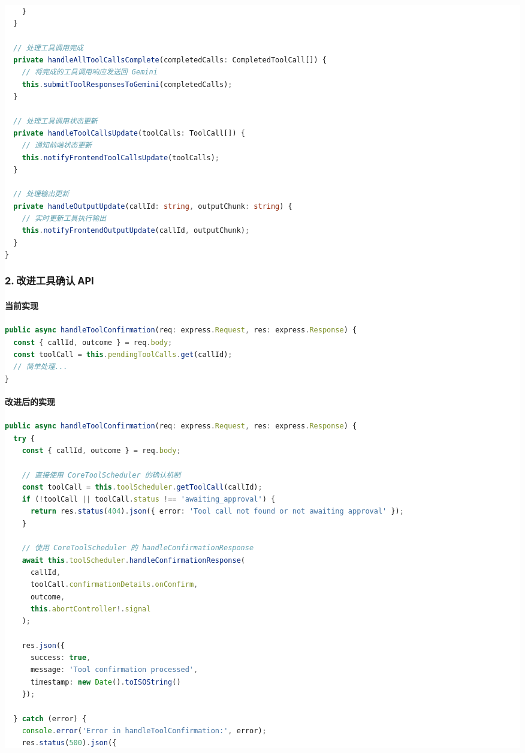 ```typescript
    }
  }
  
  // 处理工具调用完成
  private handleAllToolCallsComplete(completedCalls: CompletedToolCall[]) {
    // 将完成的工具调用响应发送回 Gemini
    this.submitToolResponsesToGemini(completedCalls);
  }
  
  // 处理工具调用状态更新
  private handleToolCallsUpdate(toolCalls: ToolCall[]) {
    // 通知前端状态更新
    this.notifyFrontendToolCallsUpdate(toolCalls);
  }
  
  // 处理输出更新
  private handleOutputUpdate(callId: string, outputChunk: string) {
    // 实时更新工具执行输出
    this.notifyFrontendOutputUpdate(callId, outputChunk);
  }
}
```

### 2. 改进工具确认 API

#### 当前实现
```typescript
public async handleToolConfirmation(req: express.Request, res: express.Response) {
  const { callId, outcome } = req.body;
  const toolCall = this.pendingToolCalls.get(callId);
  // 简单处理...
}
```

#### 改进后的实现
```typescript
public async handleToolConfirmation(req: express.Request, res: express.Response) {
  try {
    const { callId, outcome } = req.body;
    
    // 直接使用 CoreToolScheduler 的确认机制
    const toolCall = this.toolScheduler.getToolCall(callId);
    if (!toolCall || toolCall.status !== 'awaiting_approval') {
      return res.status(404).json({ error: 'Tool call not found or not awaiting approval' });
    }
    
    // 使用 CoreToolScheduler 的 handleConfirmationResponse
    await this.toolScheduler.handleConfirmationResponse(
      callId,
      toolCall.confirmationDetails.onConfirm,
      outcome,
      this.abortController!.signal
    );
    
    res.json({
      success: true,
      message: 'Tool confirmation processed',
      timestamp: new Date().toISOString()
    });
    
  } catch (error) {
    console.error('Error in handleToolConfirmation:', error);
    res.status(500).json({ 
```